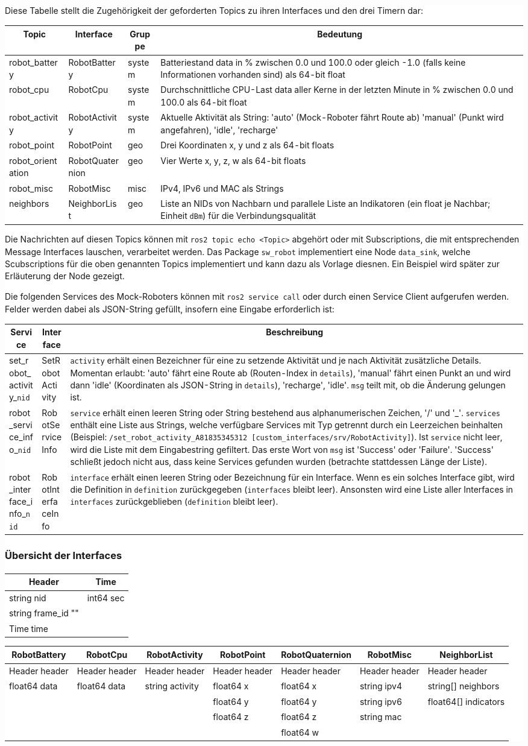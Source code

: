 Diese Tabelle stellt die Zugehörigkeit der geforderten Topics zu ihren Interfaces und den drei Timern dar:

| Topic | Interface | Gruppe | Bedeutung |
|-------|-----------|--------|-----------|
| robot_battery | RobotBattery | system | Batteriestand data in % zwischen 0.0 und 100.0 oder gleich -1.0 (falls keine Informationen vorhanden sind) als 64-bit float |
| robot_cpu | RobotCpu | system | Durchschnittliche CPU-Last data aller Kerne in der letzten Minute in % zwischen 0.0 und 100.0 als 64-bit float |
| robot_activity | RobotActivity | system | Aktuelle Aktivität als String: 'auto' (Mock-Roboter fährt Route ab) 'manual' (Punkt wird angefahren), 'idle', 'recharge' |
| robot_point | RobotPoint | geo | Drei Koordinaten x, y und z als 64-bit floats |
| robot_orientation | RobotQuaternion | geo | Vier Werte x, y, z, w als 64-bit floats |
| robot_misc | RobotMisc | misc | IPv4, IPv6 und MAC als Strings |
| neighbors | NeighborList | geo | Liste an NIDs von Nachbarn und parallele Liste an Indikatoren (ein float je Nachbar; Einheit `dBm`) für die Verbindungsqualität |

Die Nachrichten auf diesen Topics können mit `ros2 topic echo <Topic>` abgehört oder mit Subscriptions, die mit entsprechenden Message Interfaces lauschen, verarbeitet werden. Das Package `sw_robot` implementiert eine Node `data_sink`, welche Scubscriptions für die oben genannten Topics implementiert und kann dazu als Vorlage diesnen. Ein Beispiel wird später zur Erläuterung der Node gezeigt.

Die folgenden Services des Mock-Roboters können mit `ros2 service call` oder durch einen Service Client aufgerufen werden. Felder werden dabei als JSON-String gefüllt, insofern eine Eingabe erforderlich ist:

| Service | Interface | Beschreibung |
|---------|-----------|--------------|
| set_robot_activity_`nid` | SetRobotActivity | `activity` erhält einen Bezeichner für eine zu setzende Aktivität und je nach Aktivität zusätzliche Details. Momentan erlaubt: 'auto' fährt eine Route ab (Routen-Index in `details`), 'manual' fährt einen Punkt an und wird dann 'idle' (Koordinaten als JSON-String in `details`), 'recharge', 'idle'. `msg` teilt mit, ob die Änderung gelungen ist.|
| robot_service_info_`nid` | RobotServiceInfo | `service` erhält einen leeren String oder String bestehend aus alphanumerischen Zeichen, '/' und '_'. `services` enthält eine Liste aus Strings, welche verfügbare Services mit Typ getrennt durch ein Leerzeichen beinhalten (Beispiel: `/set_robot_activity_A81835345312 [custom_interfaces/srv/RobotActivity]`). Ist `service` nicht leer, wird die Liste mit dem Eingabestring gefiltert. Das erste Wort von `msg` ist 'Success' oder 'Failure'. 'Success' schließt jedoch nicht aus, dass keine Services gefunden wurden (betrachte stattdessen Länge der Liste). | 
| robot_interface_info_`nid` | RobotInterfaceInfo | `interface` erhält einen leeren String oder Bezeichnung für ein Interface. Wenn es ein solches Interface gibt, wird die Definition in `definition` zurückgegeben (`interfaces` bleibt leer). Ansonsten wird eine Liste aller Interfaces in `interfaces` zurückgeblieben (`definition` bleibt leer). |

### Übersicht der Interfaces
| Header | Time |
|--------|------|
| string nid | int64 sec |
| string frame_id "" | |
| Time time | |

| RobotBattery | RobotCpu | RobotActivity | RobotPoint | RobotQuaternion | RobotMisc | NeighborList |
|--------------|----------|---------------|------------|-----------------|-----------|--------------|
| Header header | Header header | Header header | Header header | Header header | Header header | Header header |
| float64 data | float64 data | string activity | float64 x | float64 x | string ipv4 | string[] neighbors
| | | | float64 y | float64 y| string ipv6 | float64[] indicators |
| | | | float64 z | float64 z| string mac | |
| | | | | float64 w | | |
